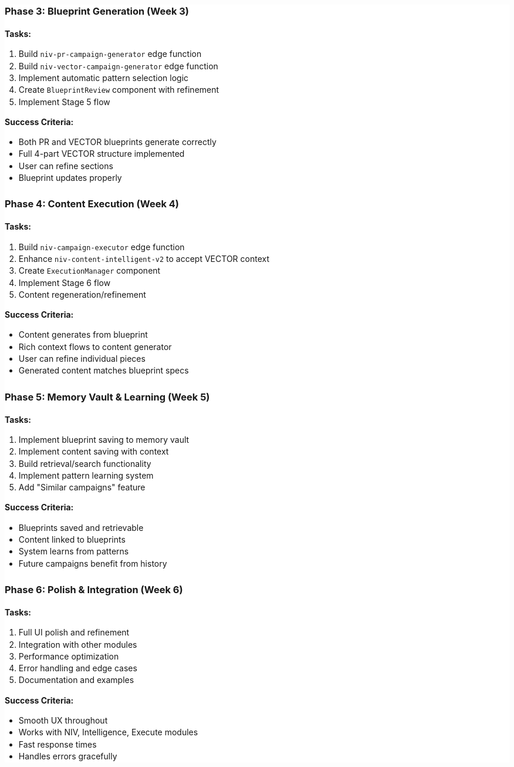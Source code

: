 ### Phase 3: Blueprint Generation (Week 3)
**Tasks:**
1. Build `niv-pr-campaign-generator` edge function
2. Build `niv-vector-campaign-generator` edge function
3. Implement automatic pattern selection logic
4. Create `BlueprintReview` component with refinement
5. Implement Stage 5 flow

**Success Criteria:**
- Both PR and VECTOR blueprints generate correctly
- Full 4-part VECTOR structure implemented
- User can refine sections
- Blueprint updates properly

### Phase 4: Content Execution (Week 4)
**Tasks:**
1. Build `niv-campaign-executor` edge function
2. Enhance `niv-content-intelligent-v2` to accept VECTOR context
3. Create `ExecutionManager` component
4. Implement Stage 6 flow
5. Content regeneration/refinement

**Success Criteria:**
- Content generates from blueprint
- Rich context flows to content generator
- User can refine individual pieces
- Generated content matches blueprint specs

### Phase 5: Memory Vault & Learning (Week 5)
**Tasks:**
1. Implement blueprint saving to memory vault
2. Implement content saving with context
3. Build retrieval/search functionality
4. Implement pattern learning system
5. Add "Similar campaigns" feature

**Success Criteria:**
- Blueprints saved and retrievable
- Content linked to blueprints
- System learns from patterns
- Future campaigns benefit from history

### Phase 6: Polish & Integration (Week 6)
**Tasks:**
1. Full UI polish and refinement
2. Integration with other modules
3. Performance optimization
4. Error handling and edge cases
5. Documentation and examples

**Success Criteria:**
- Smooth UX throughout
- Works with NIV, Intelligence, Execute modules
- Fast response times
- Handles errors gracefully

